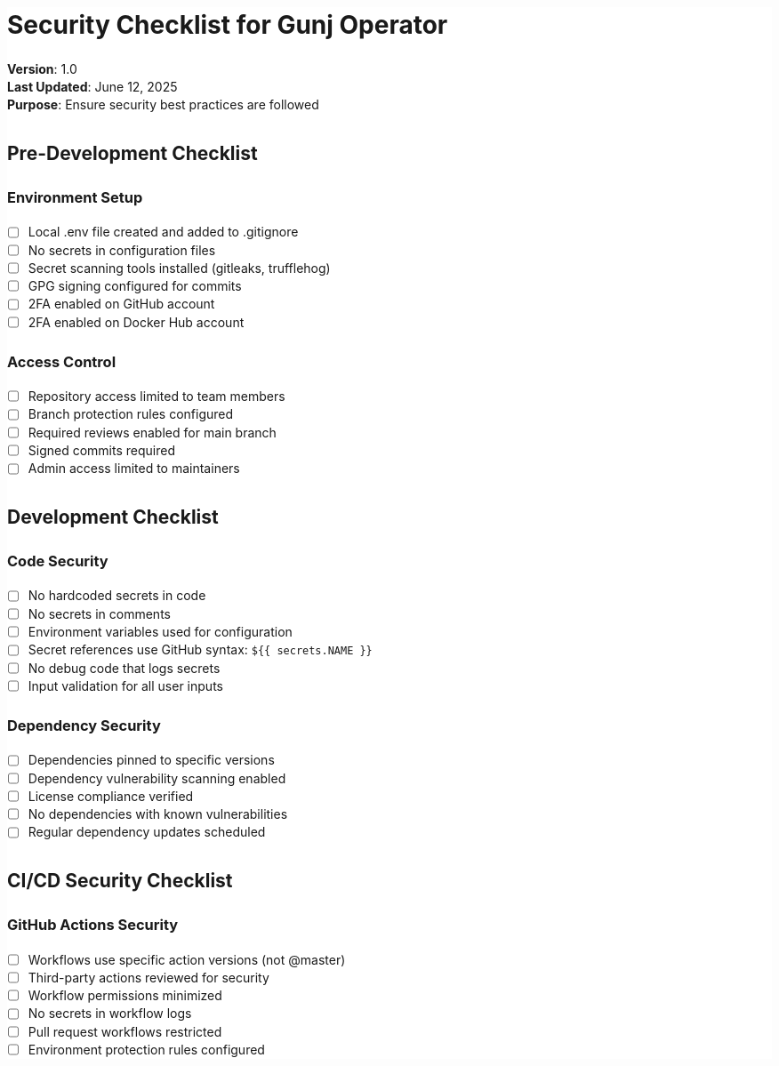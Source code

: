 # Security Checklist for Gunj Operator

**Version**: 1.0  
**Last Updated**: June 12, 2025  
**Purpose**: Ensure security best practices are followed  

## Pre-Development Checklist

### Environment Setup
- [ ] Local .env file created and added to .gitignore
- [ ] No secrets in configuration files
- [ ] Secret scanning tools installed (gitleaks, trufflehog)
- [ ] GPG signing configured for commits
- [ ] 2FA enabled on GitHub account
- [ ] 2FA enabled on Docker Hub account

### Access Control
- [ ] Repository access limited to team members
- [ ] Branch protection rules configured
- [ ] Required reviews enabled for main branch
- [ ] Signed commits required
- [ ] Admin access limited to maintainers

## Development Checklist

### Code Security
- [ ] No hardcoded secrets in code
- [ ] No secrets in comments
- [ ] Environment variables used for configuration
- [ ] Secret references use GitHub syntax: `${{ secrets.NAME }}`
- [ ] No debug code that logs secrets
- [ ] Input validation for all user inputs

### Dependency Security
- [ ] Dependencies pinned to specific versions
- [ ] Dependency vulnerability scanning enabled
- [ ] License compliance verified
- [ ] No dependencies with known vulnerabilities
- [ ] Regular dependency updates scheduled

## CI/CD Security Checklist

### GitHub Actions Security
- [ ] Workflows use specific action versions (not @master)
- [ ] Third-party actions reviewed for security
- [ ] Workflow permissions minimized
- [ ] No secrets in workflow logs
- [ ] Pull request workflows restricted
- [ ] Environment protection rules configured
